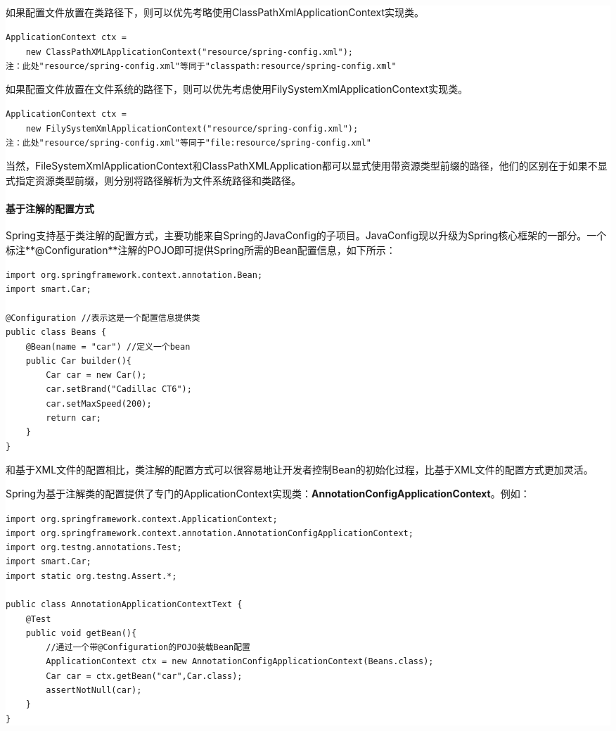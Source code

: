 如果配置文件放置在类路径下，则可以优先考略使用ClassPathXmlApplicationContext实现类。

```
ApplicationContext ctx = 
	new ClassPathXMLApplicationContext("resource/spring-config.xml"); 
注：此处"resource/spring-config.xml"等同于"classpath:resource/spring-config.xml"
```

如果配置文件放置在文件系统的路径下，则可以优先考虑使用FilySystemXmlApplicationContext实现类。

```
ApplicationContext ctx = 
	new FilySystemXmlApplicationContext("resource/spring-config.xml");
注：此处"resource/spring-config.xml"等同于"file:resource/spring-config.xml"
```

当然，FileSystemXmlApplicationContext和ClassPathXMLApplication都可以显式使用带资源类型前缀的路径，他们的区别在于如果不显式指定资源类型前缀，则分别将路径解析为文件系统路径和类路径。

#### 基于注解的配置方式

Spring支持基于类注解的配置方式，主要功能来自Spring的JavaConfig的子项目。JavaConfig现以升级为Spring核心框架的一部分。一个标注**@Configuration**注解的POJO即可提供Spring所需的Bean配置信息，如下所示：

```
import org.springframework.context.annotation.Bean;
import smart.Car;

@Configuration //表示这是一个配置信息提供类
public class Beans {
    @Bean(name = "car") //定义一个bean
    public Car builder(){
        Car car = new Car();
        car.setBrand("Cadillac CT6");
        car.setMaxSpeed(200);
        return car;
    }
}
```

和基于XML文件的配置相比，类注解的配置方式可以很容易地让开发者控制Bean的初始化过程，比基于XML文件的配置方式更加灵活。

Spring为基于注解类的配置提供了专门的ApplicationContext实现类：**AnnotationConfigApplicationContext**。例如：

```
import org.springframework.context.ApplicationContext;
import org.springframework.context.annotation.AnnotationConfigApplicationContext;
import org.testng.annotations.Test;
import smart.Car;
import static org.testng.Assert.*;

public class AnnotationApplicationContextText {
    @Test
    public void getBean(){
        //通过一个带@Configuration的POJO装载Bean配置
        ApplicationContext ctx = new AnnotationConfigApplicationContext(Beans.class);
        Car car = ctx.getBean("car",Car.class);
        assertNotNull(car);
    }
}
```
